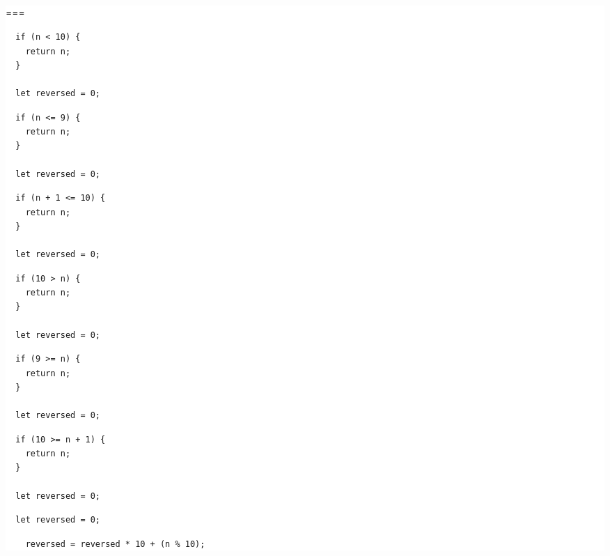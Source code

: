 ===

```initial
  if (n < 10) {
    return n;
  }

  let reversed = 0;
```

```initial
  if (n <= 9) {
    return n;
  }

  let reversed = 0;
```

```initial
  if (n + 1 <= 10) {
    return n;
  }

  let reversed = 0;
```

```initial
  if (10 > n) {
    return n;
  }

  let reversed = 0;
```

```initial
  if (9 >= n) {
    return n;
  }

  let reversed = 0;
```

```initial
  if (10 >= n + 1) {
    return n;
  }

  let reversed = 0;
```

```initial
  let reversed = 0;
```

```transformation
    reversed = reversed * 10 + (n % 10);
```
